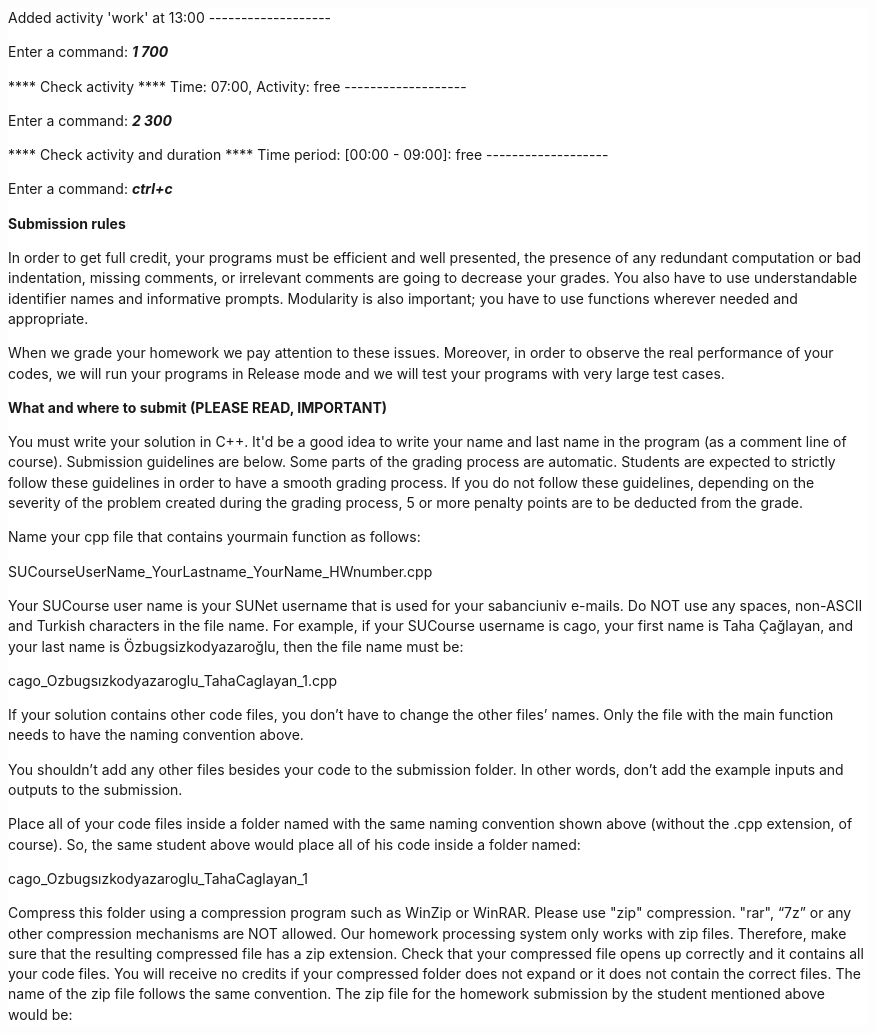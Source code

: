 Added activity 'work' at 13:00 -------------------

Enter a command: ***1 700***

\*\*\*\* Check activity \*\*\*\* Time: 07:00, Activity: free -------------------

Enter a command: ***2 300***

\*\*\*\* Check activity and duration \*\*\*\* Time period: [00:00 - 09:00]: free -------------------

Enter a command: ***ctrl+c***

**Submission rules**

In order to get full credit, your programs must be efficient and well presented, the presence of any redundant computation or bad indentation, missing comments, or irrelevant comments are going to decrease your grades. You also have to use understandable identifier names and informative prompts. Modularity is also important; you have to use functions wherever needed and appropriate.

When we grade your homework we pay attention to these issues. Moreover, in order to observe the real performance of your codes, we will run your programs in Release mode and we will test your programs with very large test cases.

**What and where to submit      (PLEASE READ, IMPORTANT)**

You must write your solution in C++. It'd be a good idea to write your name and last name in the program (as a comment line of course). Submission guidelines are below. Some parts of the grading process are automatic. Students are expected to strictly follow these guidelines in order to have a smooth grading process. If you do not follow these guidelines, depending on the severity of the problem created during the grading process, 5 or more penalty points are to be deducted from the grade.

Name your cpp file that contains yourmain function as follows:

SUCourseUserName\_YourLastname\_YourName\_HWnumber.cpp

Your SUCourse user name is your SUNet username that is used for your sabanciuniv e-mails. Do NOT use any spaces, non-ASCII and Turkish characters in the file name. For example, if your SUCourse username is cago, your first name is Taha Çağlayan, and your last name is Özbugsizkodyazaroğlu, then the file name must be:

cago\_Ozbugsızkodyazaroglu\_TahaCaglayan\_1.cpp

If your solution contains other code files, you don’t have to change the other files’ names. Only the file with the main function needs to have the naming convention above.

You shouldn’t add any other files besides your code to the submission folder. In other words, don’t add the example inputs and outputs to the submission.

Place all of your code files inside a folder named with the same naming convention shown above (without the .cpp extension, of course). So, the same student above would place all of his code inside a folder named:

cago\_Ozbugsızkodyazaroglu\_TahaCaglayan\_1

Compress this folder using a compression program such as WinZip or WinRAR. Please use "zip" compression. "rar", “7z” or any other compression mechanisms are NOT allowed. Our homework processing system only works with zip files. Therefore, make sure that the resulting compressed file has a zip extension. Check that your compressed file opens up correctly and it contains all your code files. You will receive no credits if your compressed folder does not expand or it does not contain the correct files. The name of the zip file follows the same convention. The zip file for the homework submission by the student mentioned above would be:
